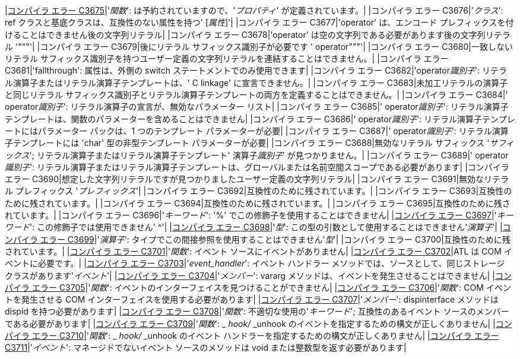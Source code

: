 |[コンパイラ エラー C3675](compiler-error-c3675.md)|'*関数*': は予約されていますので、'*プロパティ*' が定義されています。|
|コンパイラ エラー C3676|'*クラス*': ref クラスと基底クラスは、互換性のない属性を持つ' [*属性*]'|
|コンパイラ エラー C3677|'operator' は、エンコード プレフィックスを付けることはできません後の文字列リテラル|
|コンパイラ エラー C3678|'operator' は空の文字列である必要があります後の文字列リテラル '"""'|
|コンパイラ エラー C3679|後にリテラル サフィックス識別子が必要です ' operator"""'|
|コンパイラ エラー C3680|一致しないリテラル サフィックス識別子を持つユーザー定義の文字列リテラルを連結することはできません。|
|コンパイラ エラー C3681|'fallthrough': 属性は、外側の switch ステートメントでのみ使用できます|
|コンパイラ エラー C3682|'operator*識別子*': リテラル演算子またはリテラル演算子テンプレートは、' C linkage' に宣言できません。|
|コンパイラ エラー C3683|未加工リテラルの演算子と同じリテラル サフィックス識別子とリテラル演算子テンプレートの両方を定義することはできません。|
|コンパイラ エラー C3684|' operator*識別子*': リテラル演算子の宣言が、無効なパラメーター リスト|
|コンパイラ エラー C3685|' operator*識別子*': リテラル演算子テンプレートは、関数のパラメーターを含めることはできません|
|コンパイラ エラー C3686|' operator*識別子*': リテラル演算子テンプレートにはパラメーター パックは、1 つのテンプレート パラメーターが必要|
|コンパイラ エラー C3687|' operator*識別子*': リテラル演算子テンプレートには 'char' 型の非型テンプレート パラメーターが必要|
|コンパイラ エラー C3688|無効なリテラル サフィックス '*サフィックス*'; リテラル演算子またはリテラル演算子テンプレート' 演算子*識別子*' が見つかりません。|
|コンパイラ エラー C3689|' operator*識別子*': リテラル演算子またはリテラル演算子テンプレートは、グローバルまたは名前空間スコープである必要があります|
|コンパイラ エラー C3690|想定した文字列リテラルですが見つかりましたユーザー定義の文字列リテラル|
|コンパイラ エラー C3691|無効なリテラル プレフィックス '*プレフィックス*'|
|コンパイラ エラー C3692|互換性のために残されています。|
|コンパイラ エラー C3693|互換性のために残されています。|
|コンパイラ エラー C3694|互換性のために残されています。|
|コンパイラ エラー C3695|互換性のために残されています。|
|コンパイラ エラー C3696|'*キーワード*': '%' でこの修飾子を使用することはできません|
|[コンパイラ エラー C3697](compiler-error-c3697.md)|'*キーワード*': この修飾子では使用できません' ^'|
|[コンパイラ エラー C3698](compiler-error-c3698.md)|'*型*': この型の引数として使用することはできません'*演算子*'|
|[コンパイラ エラー C3699](compiler-error-c3699.md)|'*演算子*': タイプでこの間接参照を使用することはできません'*型*'|
|コンパイラ エラー C3700|互換性のために残されています。|
|[コンパイラ エラー C3701](compiler-error-c3701.md)|'*関数*': イベント ソースにイベントがありません|
|[コンパイラ エラー C3702](compiler-error-c3702.md)|ATL は COM イベントに必要です。|
|[コンパイラ エラー C3703](compiler-error-c3703.md)|'*event_handler*': イベント ハンドラー メソッドでは、ソースとして、同じストレージ クラスがあります'*イベント*'|
|[コンパイラ エラー C3704](compiler-error-c3704.md)|'*メンバー*': vararg メソッドは、イベントを発生させることはできません|
|[コンパイラ エラー C3705](compiler-error-c3705.md)|'*関数*': イベントのインターフェイスを見つけることができません|
|[コンパイラ エラー C3706](compiler-error-c3706.md)|'*関数*': COM イベントを発生させる COM インターフェイスを使用する必要があります|
|[コンパイラ エラー C3707](compiler-error-c3707.md)|'*メンバー*': dispinterface メソッドは dispid を持つ必要があります|
|[コンパイラ エラー C3708](compiler-error-c3708.md)|'*関数*': 不適切な使用の'*キーワード*'; 互換性のあるイベント ソースのメンバーである必要があります|
|[コンパイラ エラー C3709](compiler-error-c3709.md)|'*関数*': _ _hook/_ _unhook のイベントを指定するための構文が正しくありません|
|[コンパイラ エラー C3710](compiler-error-c3710.md)|'*関数*': _ _hook/_ _unhook のイベント ハンドラーを指定するための構文が正しくありません|
|[コンパイラ エラー C3711](compiler-error-c3711.md)|'*イベント*': マネージドでないイベント ソースのメソッドは void または整数型を返す必要があります|